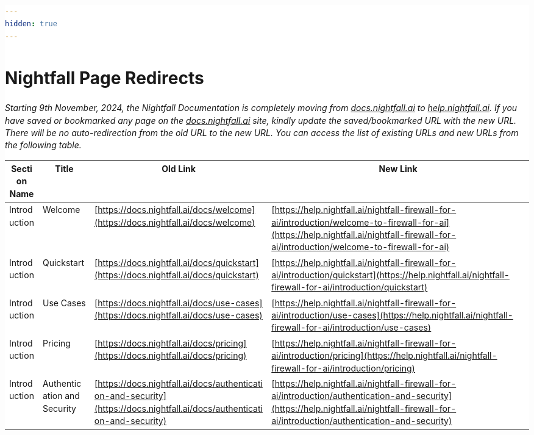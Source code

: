 ```yaml
---
hidden: true
---
```


# Nightfall Page Redirects

_Starting 9th November, 2024, the Nightfall Documentation is completely moving from_ [_docs.nightfall.ai_](http://docs.nightfall.ai/) _to_ [_help.nightfall.ai_](http://help.nightfall.ai/)_. If you have saved or bookmarked any page on the_ [_docs.nightfall.ai_](http://docs.nightfall.ai/) _site, kindly update the saved/bookmarked URL with the new URL. There will be no auto-redirection from the old URL to the new URL. You can access the list of existing URLs and new URLs from the following table._&#x20;

| Section Name             | Title                                                             | Old Link                                                                                                                                                                                   | New Link                                                                                                                                                                                                                                                                                                                                                                                                                                                                                         |
| ------------------------ | ----------------------------------------------------------------- | ------------------------------------------------------------------------------------------------------------------------------------------------------------------------------------------ | ------------------------------------------------------------------------------------------------------------------------------------------------------------------------------------------------------------------------------------------------------------------------------------------------------------------------------------------------------------------------------------------------------------------------------------------------------------------------------------------------ |
| Introduction             | Welcome                                                           | [https://docs.nightfall.ai/docs/welcome](https://docs.nightfall.ai/docs/welcome)                                                                                                           | [https://help.nightfall.ai/nightfall-firewall-for-ai/introduction/welcome-to-firewall-for-ai](https://help.nightfall.ai/nightfall-firewall-for-ai/introduction/welcome-to-firewall-for-ai)                                                                                                                                                                                                                                                                                                       |
| Introduction             | Quickstart                                                        | [https://docs.nightfall.ai/docs/quickstart](https://docs.nightfall.ai/docs/quickstart)                                                                                                     | [https://help.nightfall.ai/nightfall-firewall-for-ai/introduction/quickstart](https://help.nightfall.ai/nightfall-firewall-for-ai/introduction/quickstart)                                                                                                                                                                                                                                                                                                                                       |
| Introduction             | Use Cases                                                         | [https://docs.nightfall.ai/docs/use-cases](https://docs.nightfall.ai/docs/use-cases)                                                                                                       | [https://help.nightfall.ai/nightfall-firewall-for-ai/introduction/use-cases](https://help.nightfall.ai/nightfall-firewall-for-ai/introduction/use-cases)                                                                                                                                                                                                                                                                                                                                         |
| Introduction             | Pricing                                                           | [https://docs.nightfall.ai/docs/pricing](https://docs.nightfall.ai/docs/pricing)                                                                                                           | [https://help.nightfall.ai/nightfall-firewall-for-ai/introduction/pricing](https://help.nightfall.ai/nightfall-firewall-for-ai/introduction/pricing)                                                                                                                                                                                                                                                                                                                                             |
| Introduction             | Authentication and Security                                       | [https://docs.nightfall.ai/docs/authentication-and-security](https://docs.nightfall.ai/docs/authentication-and-security)                                                                   | [https://help.nightfall.ai/nightfall-firewall-for-ai/introduction/authentication-and-security](https://help.nightfall.ai/nightfall-firewall-for-ai/introduction/authentication-and-security)                                                                                                                                                                                                                                                                                                     |